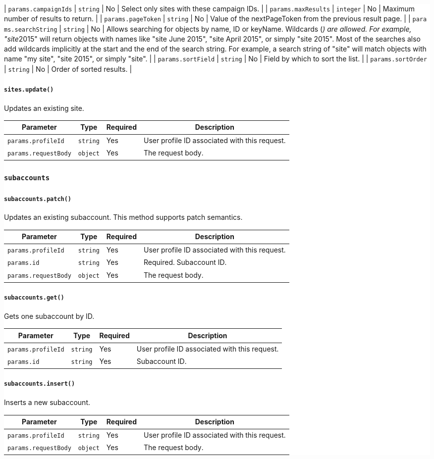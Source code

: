 | `params.campaignIds` | `string` | No | Select only sites with these campaign IDs. |
| `params.maxResults` | `integer` | No | Maximum number of results to return. |
| `params.pageToken` | `string` | No | Value of the nextPageToken from the previous result page. |
| `params.searchString` | `string` | No | Allows searching for objects by name, ID or keyName. Wildcards (*) are allowed. For example, "site*2015" will return objects with names like "site June 2015", "site April 2015", or simply "site 2015". Most of the searches also add wildcards implicitly at the start and the end of the search string. For example, a search string of "site" will match objects with name "my site", "site 2015", or simply "site". |
| `params.sortField` | `string` | No | Field by which to sort the list. |
| `params.sortOrder` | `string` | No | Order of sorted results. |

#### `sites.update()`

Updates an existing site.

| Parameter | Type | Required | Description |
|---|---|---|---|
| `params.profileId` | `string` | Yes | User profile ID associated with this request. |
| `params.requestBody` | `object` | Yes | The request body. |

### `subaccounts`

#### `subaccounts.patch()`

Updates an existing subaccount. This method supports patch semantics.

| Parameter | Type | Required | Description |
|---|---|---|---|
| `params.profileId` | `string` | Yes | User profile ID associated with this request. |
| `params.id` | `string` | Yes | Required. Subaccount ID. |
| `params.requestBody` | `object` | Yes | The request body. |

#### `subaccounts.get()`

Gets one subaccount by ID.

| Parameter | Type | Required | Description |
|---|---|---|---|
| `params.profileId` | `string` | Yes | User profile ID associated with this request. |
| `params.id` | `string` | Yes | Subaccount ID. |

#### `subaccounts.insert()`

Inserts a new subaccount.

| Parameter | Type | Required | Description |
|---|---|---|---|
| `params.profileId` | `string` | Yes | User profile ID associated with this request. |
| `params.requestBody` | `object` | Yes | The request body. |
